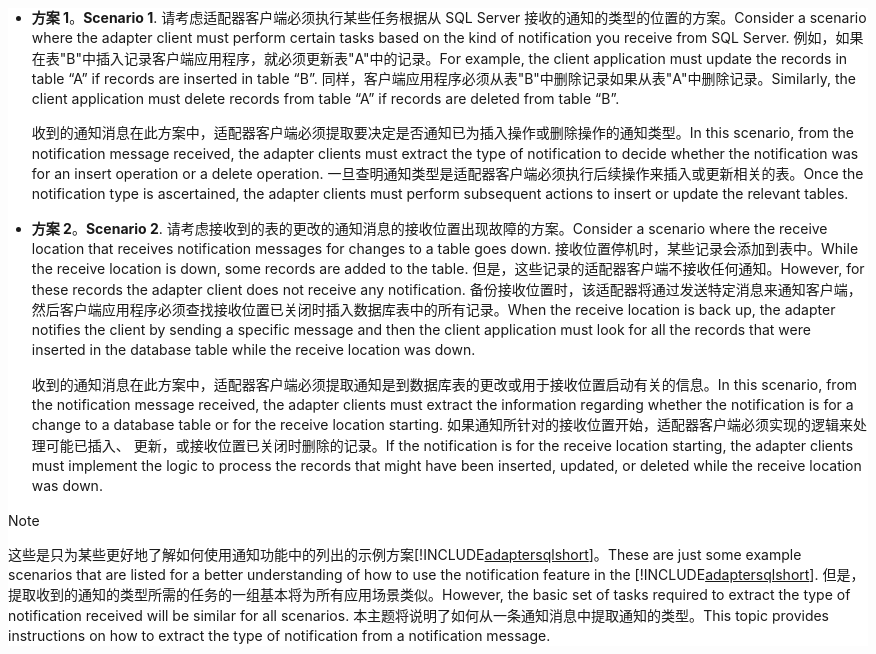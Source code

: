 -   <span data-ttu-id="27219-109">**方案 1**。</span><span class="sxs-lookup"><span data-stu-id="27219-109">**Scenario 1**.</span></span> <span data-ttu-id="27219-110">请考虑适配器客户端必须执行某些任务根据从 SQL Server 接收的通知的类型的位置的方案。</span><span class="sxs-lookup"><span data-stu-id="27219-110">Consider a scenario where the adapter client must perform certain tasks based on the kind of notification you receive from SQL Server.</span></span> <span data-ttu-id="27219-111">例如，如果在表"B"中插入记录客户端应用程序，就必须更新表"A"中的记录。</span><span class="sxs-lookup"><span data-stu-id="27219-111">For example, the client application must update the records in table “A” if records are inserted in table “B”.</span></span> <span data-ttu-id="27219-112">同样，客户端应用程序必须从表"B"中删除记录如果从表"A"中删除记录。</span><span class="sxs-lookup"><span data-stu-id="27219-112">Similarly, the client application must delete records from table “A” if records are deleted from table “B”.</span></span>  
  
     <span data-ttu-id="27219-113">收到的通知消息在此方案中，适配器客户端必须提取要决定是否通知已为插入操作或删除操作的通知类型。</span><span class="sxs-lookup"><span data-stu-id="27219-113">In this scenario, from the notification message received, the adapter clients must extract the type of notification to decide whether the notification was for an insert operation or a delete operation.</span></span> <span data-ttu-id="27219-114">一旦查明通知类型是适配器客户端必须执行后续操作来插入或更新相关的表。</span><span class="sxs-lookup"><span data-stu-id="27219-114">Once the notification type is ascertained, the adapter clients must perform subsequent actions to insert or update the relevant tables.</span></span>  
  
-   <span data-ttu-id="27219-115">**方案 2**。</span><span class="sxs-lookup"><span data-stu-id="27219-115">**Scenario 2**.</span></span> <span data-ttu-id="27219-116">请考虑接收到的表的更改的通知消息的接收位置出现故障的方案。</span><span class="sxs-lookup"><span data-stu-id="27219-116">Consider a scenario where the receive location that receives notification messages for changes to a table goes down.</span></span> <span data-ttu-id="27219-117">接收位置停机时，某些记录会添加到表中。</span><span class="sxs-lookup"><span data-stu-id="27219-117">While the receive location is down, some records are added to the table.</span></span> <span data-ttu-id="27219-118">但是，这些记录的适配器客户端不接收任何通知。</span><span class="sxs-lookup"><span data-stu-id="27219-118">However, for these records the adapter client does not receive any notification.</span></span> <span data-ttu-id="27219-119">备份接收位置时，该适配器将通过发送特定消息来通知客户端，然后客户端应用程序必须查找接收位置已关闭时插入数据库表中的所有记录。</span><span class="sxs-lookup"><span data-stu-id="27219-119">When the receive location is back up, the adapter notifies the client by sending a specific message and then the client application must look for all the records that were inserted in the database table while the receive location was down.</span></span>  
  
     <span data-ttu-id="27219-120">收到的通知消息在此方案中，适配器客户端必须提取通知是到数据库表的更改或用于接收位置启动有关的信息。</span><span class="sxs-lookup"><span data-stu-id="27219-120">In this scenario, from the notification message received, the adapter clients must extract the information regarding whether the notification is for a change to a database table or for the receive location starting.</span></span> <span data-ttu-id="27219-121">如果通知所针对的接收位置开始，适配器客户端必须实现的逻辑来处理可能已插入、 更新，或接收位置已关闭时删除的记录。</span><span class="sxs-lookup"><span data-stu-id="27219-121">If the notification is for the receive location starting, the adapter clients must implement the logic to process the records that might have been inserted, updated, or deleted while the receive location was down.</span></span>  
  
> [!NOTE]
>  <span data-ttu-id="27219-122">这些是只为某些更好地了解如何使用通知功能中的列出的示例方案[!INCLUDE[adaptersqlshort](../../includes/adaptersqlshort-md.md)]。</span><span class="sxs-lookup"><span data-stu-id="27219-122">These are just some example scenarios that are listed for a better understanding of how to use the notification feature in the [!INCLUDE[adaptersqlshort](../../includes/adaptersqlshort-md.md)].</span></span> <span data-ttu-id="27219-123">但是，提取收到的通知的类型所需的任务的一组基本将为所有应用场景类似。</span><span class="sxs-lookup"><span data-stu-id="27219-123">However, the basic set of tasks required to extract the type of notification received will be similar for all scenarios.</span></span> <span data-ttu-id="27219-124">本主题将说明了如何从一条通知消息中提取通知的类型。</span><span class="sxs-lookup"><span data-stu-id="27219-124">This topic provides instructions on how to extract the type of notification from a notification message.</span></span>  
  